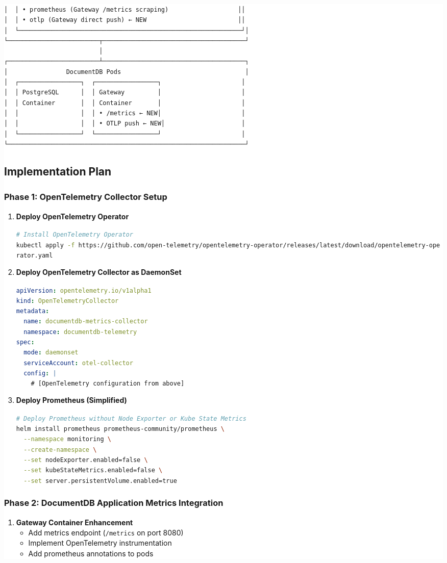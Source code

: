 ```
│  │ • prometheus (Gateway /metrics scraping)                   ││
│  │ • otlp (Gateway direct push) ← NEW                         ││
│  └─────────────────────────────────────────────────────────────┘│
└─────────────────────────┬───────────────────────────────────────┘
                          │
┌─────────────────────────┴───────────────────────────────────────┐
│                DocumentDB Pods                                  │
│  ┌─────────────────┐  ┌─────────────────┐                      │
│  │ PostgreSQL      │  │ Gateway         │                      │
│  │ Container       │  │ Container       │                      │
│  │                 │  │ • /metrics ← NEW│                      │
│  │                 │  │ • OTLP push ← NEW│                     │
│  └─────────────────┘  └─────────────────┘                      │
└─────────────────────────────────────────────────────────────────┘
```

## Implementation Plan

### Phase 1: OpenTelemetry Collector Setup
1. **Deploy OpenTelemetry Operator**
   ```bash
   # Install OpenTelemetry Operator
   kubectl apply -f https://github.com/open-telemetry/opentelemetry-operator/releases/latest/download/opentelemetry-operator.yaml
   ```

2. **Deploy OpenTelemetry Collector as DaemonSet**
   ```yaml
   apiVersion: opentelemetry.io/v1alpha1
   kind: OpenTelemetryCollector
   metadata:
     name: documentdb-metrics-collector
     namespace: documentdb-telemetry
   spec:
     mode: daemonset
     serviceAccount: otel-collector
     config: |
       # [OpenTelemetry configuration from above]
   ```

3. **Deploy Prometheus (Simplified)**
   ```bash
   # Deploy Prometheus without Node Exporter or Kube State Metrics
   helm install prometheus prometheus-community/prometheus \
     --namespace monitoring \
     --create-namespace \
     --set nodeExporter.enabled=false \
     --set kubeStateMetrics.enabled=false \
     --set server.persistentVolume.enabled=true
   ```

### Phase 2: DocumentDB Application Metrics Integration
1. **Gateway Container Enhancement**
   - Add metrics endpoint (`/metrics` on port 8080)
   - Implement OpenTelemetry instrumentation
   - Add prometheus annotations to pods
